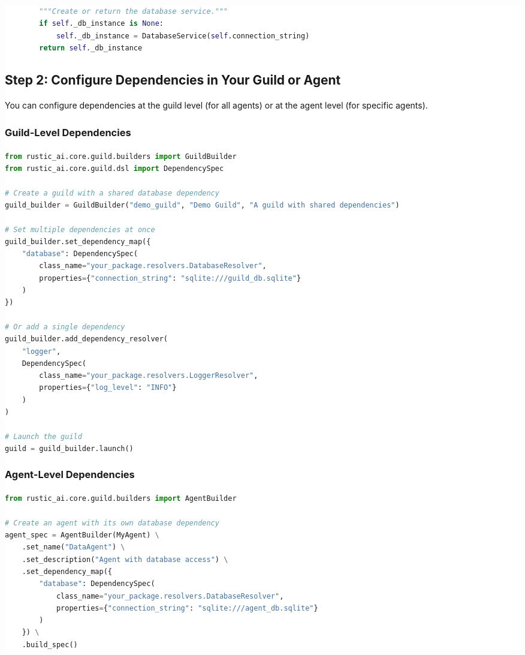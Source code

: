```python
        """Create or return the database service."""
        if self._db_instance is None:
            self._db_instance = DatabaseService(self.connection_string)
        return self._db_instance
```

## Step 2: Configure Dependencies in Your Guild or Agent

You can configure dependencies at the guild level (for all agents) or at the agent level (for specific agents).

### Guild-Level Dependencies

```python
from rustic_ai.core.guild.builders import GuildBuilder
from rustic_ai.core.guild.dsl import DependencySpec

# Create a guild with a shared database dependency
guild_builder = GuildBuilder("demo_guild", "Demo Guild", "A guild with shared dependencies")

# Set multiple dependencies at once
guild_builder.set_dependency_map({
    "database": DependencySpec(
        class_name="your_package.resolvers.DatabaseResolver",
        properties={"connection_string": "sqlite:///guild_db.sqlite"}
    )
})

# Or add a single dependency
guild_builder.add_dependency_resolver(
    "logger",
    DependencySpec(
        class_name="your_package.resolvers.LoggerResolver",
        properties={"log_level": "INFO"}
    )
)

# Launch the guild
guild = guild_builder.launch()
```

### Agent-Level Dependencies

```python
from rustic_ai.core.guild.builders import AgentBuilder

# Create an agent with its own database dependency
agent_spec = AgentBuilder(MyAgent) \
    .set_name("DataAgent") \
    .set_description("Agent with database access") \
    .set_dependency_map({
        "database": DependencySpec(
            class_name="your_package.resolvers.DatabaseResolver",
            properties={"connection_string": "sqlite:///agent_db.sqlite"}
        )
    }) \
    .build_spec()
```
